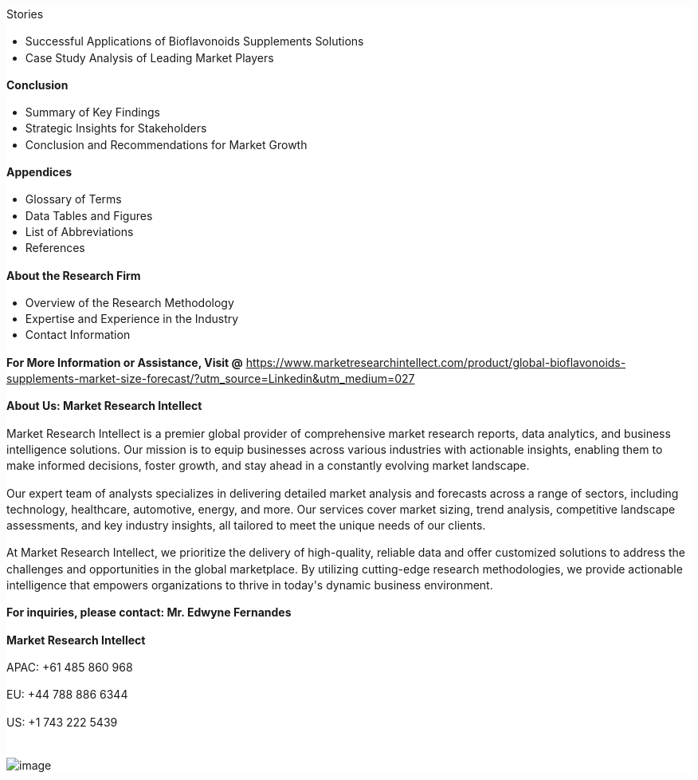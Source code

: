 Stories</strong></p><ul><li>Successful Applications of Bioflavonoids Supplements Solutions</li><li>Case Study Analysis of Leading Market Players</li></ul><p><strong>Conclusion</strong></p><ul><li>Summary of Key Findings</li><li>Strategic Insights for Stakeholders</li><li>Conclusion and Recommendations for Market Growth</li></ul><p><strong>Appendices</strong></p><ul><li>Glossary of Terms</li><li>Data Tables and Figures</li><li>List of Abbreviations</li><li>References</li></ul><p><strong>About the Research Firm</strong></p><ul><li>Overview of the Research Methodology</li><li>Expertise and Experience in the Industry</li><li>Contact Information</li></ul></div><div class="article-main__content" data-test-id="publishing-text-block"><p><span class="font-[700]"><strong>For More Information or Assistance, Visit @</strong>&nbsp;<a href="https://www.marketresearchintellect.com/product/global-bioflavonoids-supplements-market-size-forecast/?utm_source=Linkedin&utm_medium=027">https://www.marketresearchintellect.com/product/global-bioflavonoids-supplements-market-size-forecast/?utm_source=Linkedin&utm_medium=027</a></span></p><p><strong>About Us: Market Research Intellect</strong></p><p>Market Research Intellect is a premier global provider of comprehensive market research reports, data analytics, and business intelligence solutions. Our mission is to equip businesses across various industries with actionable insights, enabling them to make informed decisions, foster growth, and stay ahead in a constantly evolving market landscape.</p><p>Our expert team of analysts specializes in delivering detailed market analysis and forecasts across a range of sectors, including technology, healthcare, automotive, energy, and more. Our services cover market sizing, trend analysis, competitive landscape assessments, and key industry insights, all tailored to meet the unique needs of our clients.</p><p>At Market Research Intellect, we prioritize the delivery of high-quality, reliable data and offer customized solutions to address the challenges and opportunities in the global marketplace. By utilizing cutting-edge research methodologies, we provide actionable intelligence that empowers organizations to thrive in today's dynamic business environment.</p><p><strong>For inquiries, please contact: Mr. Edwyne Fernandes</strong></p><p><strong>Market Research Intellect</strong></p><p>APAC: +61 485 860 968</p><p>EU: +44 788 886 6344</p><p>US: +1 743 222 5439</p></div><div class="article-main__content" data-test-id="publishing-text-block">&nbsp;</div>
![image](https://github.com/user-attachments/assets/7902a0f0-112f-4708-9def-24b8ab757876)
